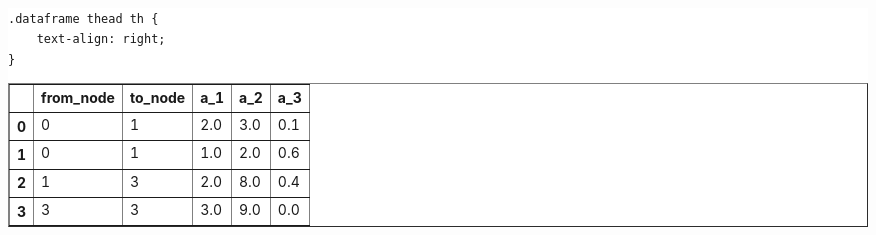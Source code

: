     .dataframe thead th {
        text-align: right;
    }
</style>
<table border="1" class="dataframe">
  <thead>
    <tr style="text-align: right;">
      <th></th>
      <th>from_node</th>
      <th>to_node</th>
      <th>a_1</th>
      <th>a_2</th>
      <th>a_3</th>
    </tr>
  </thead>
  <tbody>
    <tr>
      <th>0</th>
      <td>0</td>
      <td>1</td>
      <td>2.0</td>
      <td>3.0</td>
      <td>0.1</td>
    </tr>
    <tr>
      <th>1</th>
      <td>0</td>
      <td>1</td>
      <td>1.0</td>
      <td>2.0</td>
      <td>0.6</td>
    </tr>
    <tr>
      <th>2</th>
      <td>1</td>
      <td>3</td>
      <td>2.0</td>
      <td>8.0</td>
      <td>0.4</td>
    </tr>
    <tr>
      <th>3</th>
      <td>3</td>
      <td>3</td>
      <td>3.0</td>
      <td>9.0</td>
      <td>0.0</td>
    </tr>
  </tbody>
</table>
</div>
